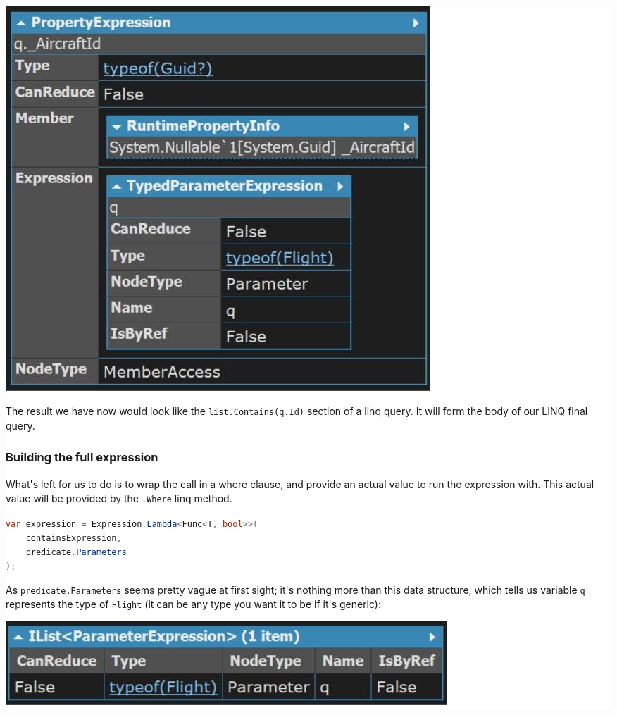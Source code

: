 ![Expression body contents](/uploads/7_BA_362_A8_A2_4_FCA_421_B_BFE_8_348751_EFE_53_B_7_D_png_f0d3859d99.jpg)

The result we have now would look like the `list.Contains(q.Id)` section of a linq query. It will form the body of our LINQ final query.

### Building the full expression

What's left for us to do is to wrap the call in a where clause, and provide an actual value to run the expression with. This actual value will be provided by the `.Where` linq method.

```csharp
var expression = Expression.Lambda<Func<T, bool>>(
    containsExpression,
    predicate.Parameters
);
```

As `predicate.Parameters` seems pretty vague at first sight; it's nothing more than this data structure, which tells us variable `q` represents the type of `Flight` (it can be any type you want it to be if it's generic):

![predicate.Parameters](/uploads/7_B818_E3_F8_B_A8_C8_42_EB_9_BAE_4_A6_FCBFB_2334_7_D_png_0f8651f403.jpg)
